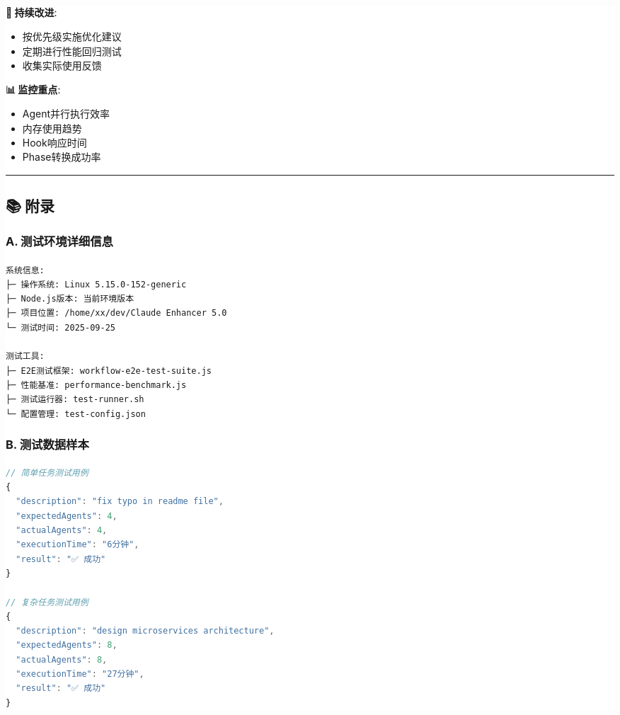 **🔧 持续改进**:
- 按优先级实施优化建议
- 定期进行性能回归测试
- 收集实际使用反馈

**📊 监控重点**:
- Agent并行执行效率
- 内存使用趋势
- Hook响应时间
- Phase转换成功率

---

## 📚 附录

### A. 测试环境详细信息

```bash
系统信息:
├─ 操作系统: Linux 5.15.0-152-generic
├─ Node.js版本: 当前环境版本
├─ 项目位置: /home/xx/dev/Claude Enhancer 5.0
└─ 测试时间: 2025-09-25

测试工具:
├─ E2E测试框架: workflow-e2e-test-suite.js
├─ 性能基准: performance-benchmark.js  
├─ 测试运行器: test-runner.sh
└─ 配置管理: test-config.json
```

### B. 测试数据样本

```javascript
// 简单任务测试用例
{
  "description": "fix typo in readme file",
  "expectedAgents": 4,
  "actualAgents": 4,
  "executionTime": "6分钟",
  "result": "✅ 成功"
}

// 复杂任务测试用例  
{
  "description": "design microservices architecture",
  "expectedAgents": 8,
  "actualAgents": 8,
  "executionTime": "27分钟", 
  "result": "✅ 成功"
}
```

